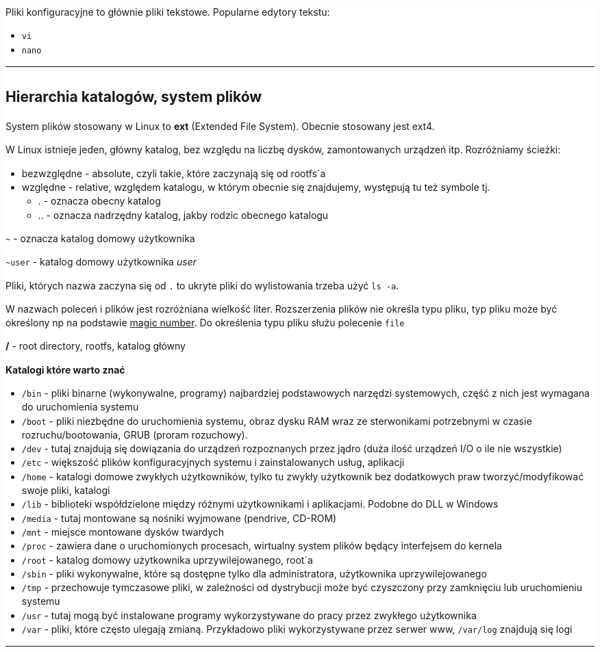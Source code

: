 Pliki konfiguracyjne to głównie pliki tekstowe. Popularne edytory tekstu:
- `vi`
- `nano`

---

## Hierarchia katalogów, system plików
System plików stosowany w Linux to **ext** (Extended File System). Obecnie stosowany jest ext4.

W Linux istnieje jeden, główny katalog, bez względu na liczbę dysków, zamontowanych urządzeń itp. Rozróżniamy ścieżki:
- bezwzględne - absolute, czyli takie, które zaczynają się od rootfs`a
- względne - relative, względem katalogu, w którym obecnie się znajdujemy, występują tu też symbole tj.
  -  . - oznacza obecny katalog 
  -  .. - oznacza nadrzędny katalog, jakby rodzic obecnego katalogu

`~` - oznacza katalog domowy użytkownika

`~user` - katalog domowy użytkownika _user_

Pliki, których nazwa zaczyna się od `.` to ukryte pliki do wylistowania trzeba użyć `ls -a`.

W nazwach poleceń i plików jest rozróżniana wielkość liter. Rozszerzenia plików nie określa typu pliku, typ pliku może być określony np na podstawie [magic number](https://en.wikipedia.org/wiki/List_of_file_signatures). Do określenia typu pliku służu polecenie `file`

**/** - root directory, rootfs, katalog główny

**Katalogi które warto znać**
- `/bin` - pliki binarne (wykonywalne, programy) najbardziej podstawowych narzędzi systemowych, część z nich jest wymagana do uruchomienia systemu
- `/boot` - pliki niezbędne do uruchomienia systemu, obraz dysku RAM wraz ze sterwonikami potrzebnymi w czasie rozruchu/bootowania, GRUB (proram rozuchowy).
- `/dev` - tutaj znajdują się dowiązania do urządzeń rozpoznanych przez jądro (duża ilość urządzeń I/O o ile nie wszystkie)
- `/etc` - większość plików konfiguracyjnych systemu i zainstalowanych usług, aplikacji
- `/home` - katalogi domowe zwykłych użytkowników, tylko tu zwykły użytkownik bez dodatkowych praw tworzyć/modyfikować swoje pliki, katalogi 
- `/lib` - biblioteki współdzielone między różnymi użytkownikami i aplikacjami. Podobne do DLL w Windows
- `/media` - tutaj montowane są nośniki wyjmowane (pendrive, CD-ROM)
- `/mnt` - miejsce montowane dysków twardych
- `/proc` - zawiera dane o uruchomionych procesach, wirtualny system plików będący interfejsem do kernela
- `/root` - katalog domowy użytkownika uprzywilejowanego, root`a
- `/sbin` - pliki wykonywalne, które są dostępne tylko dla administratora, użytkownika uprzywilejowanego
- `/tmp` - przechowuje tymczasowe pliki, w zależności od dystrybucji może być czyszczony przy zamknięciu lub uruchomieniu systemu
- `/usr` - tutaj mogą być instalowane programy wykorzystywane do pracy przez zwykłego użytkownika
- `/var` - pliki, które często ulegają zmianą. Przykładowo pliki wykorzystywane przez serwer www,  `/var/log` znajdują się logi 

---